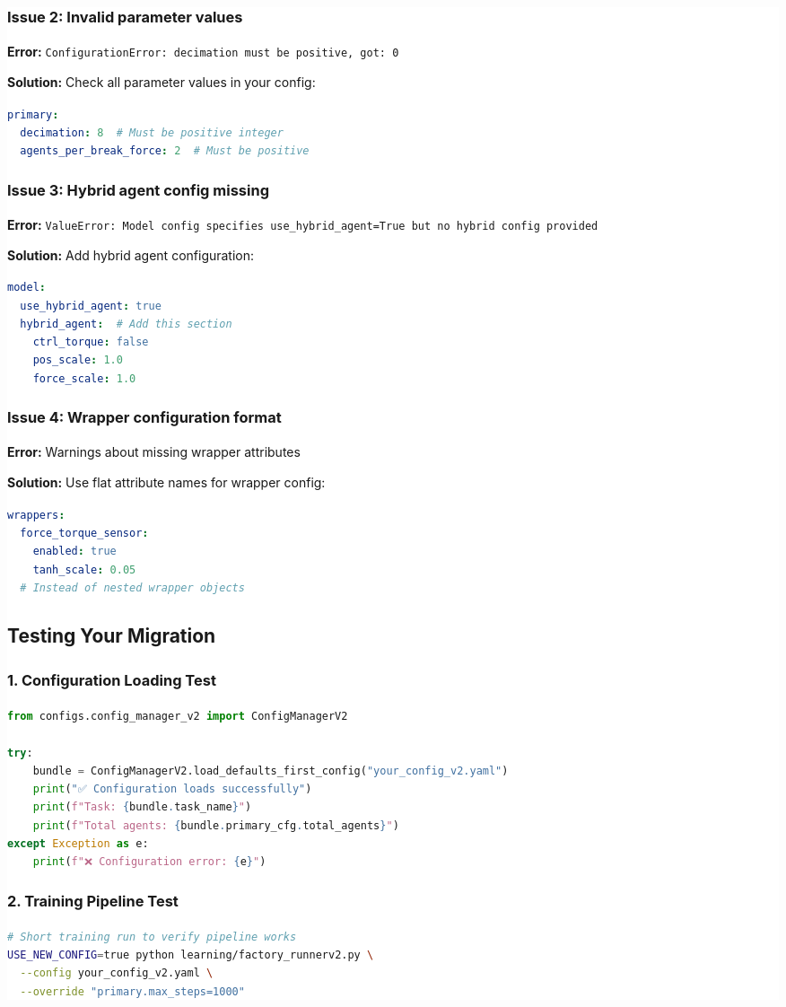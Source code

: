 ### Issue 2: Invalid parameter values
**Error:** `ConfigurationError: decimation must be positive, got: 0`

**Solution:** Check all parameter values in your config:
```yaml
primary:
  decimation: 8  # Must be positive integer
  agents_per_break_force: 2  # Must be positive
```

### Issue 3: Hybrid agent config missing
**Error:** `ValueError: Model config specifies use_hybrid_agent=True but no hybrid config provided`

**Solution:** Add hybrid agent configuration:
```yaml
model:
  use_hybrid_agent: true
  hybrid_agent:  # Add this section
    ctrl_torque: false
    pos_scale: 1.0
    force_scale: 1.0
```

### Issue 4: Wrapper configuration format
**Error:** Warnings about missing wrapper attributes

**Solution:** Use flat attribute names for wrapper config:
```yaml
wrappers:
  force_torque_sensor:
    enabled: true
    tanh_scale: 0.05
  # Instead of nested wrapper objects
```

## Testing Your Migration

### 1. Configuration Loading Test
```python
from configs.config_manager_v2 import ConfigManagerV2

try:
    bundle = ConfigManagerV2.load_defaults_first_config("your_config_v2.yaml")
    print("✅ Configuration loads successfully")
    print(f"Task: {bundle.task_name}")
    print(f"Total agents: {bundle.primary_cfg.total_agents}")
except Exception as e:
    print(f"❌ Configuration error: {e}")
```

### 2. Training Pipeline Test
```bash
# Short training run to verify pipeline works
USE_NEW_CONFIG=true python learning/factory_runnerv2.py \
  --config your_config_v2.yaml \
  --override "primary.max_steps=1000"
```
